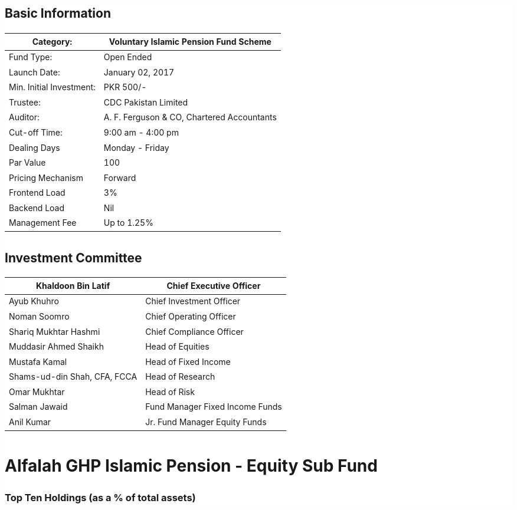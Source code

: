 ## Basic Information

| Category:                | Voluntary Islamic Pension Fund Scheme      |
| ------------------------ | ------------------------------------------ |
| Fund Type:               | Open Ended                                 |
| Launch Date:             | January 02, 2017                           |
| Min. Initial Investment: | PKR 500/-                                  |
| Trustee:                 | CDC Pakistan Limited                       |
| Auditor:                 | A. F. Ferguson & CO, Chartered Accountants |
| Cut-off Time:            | 9:00 am - 4:00 pm                          |
| Dealing Days             | Monday - Friday                            |
| Par Value                | 100                                        |
| Pricing Mechanism        | Forward                                    |
| Frontend Load            | 3%                                         |
| Backend Load             | Nil                                        |
| Management Fee           | Up to 1.25%                                |

## Investment Committee

| Khaldoon Bin Latif           | Chief Executive Officer         |
| ---------------------------- | ------------------------------- |
| Ayub Khuhro                  | Chief Investment Officer        |
| Noman Soomro                 | Chief Operating Officer         |
| Shariq Mukhtar Hashmi        | Chief Compliance Officer        |
| Muddasir Ahmed Shaikh        | Head of Equities                |
| Mustafa Kamal                | Head of Fixed Income            |
| Shams-ud-din Shah, CFA, FCCA | Head of Research                |
| Omar Mukhtar                 | Head of Risk                    |
| Salman Jawaid                | Fund Manager Fixed Income Funds |
| Anil Kumar                   | Jr. Fund Manager Equity Funds   |

# Alfalah GHP Islamic Pension - Equity Sub Fund

### Top Ten Holdings (as a % of total assets)
